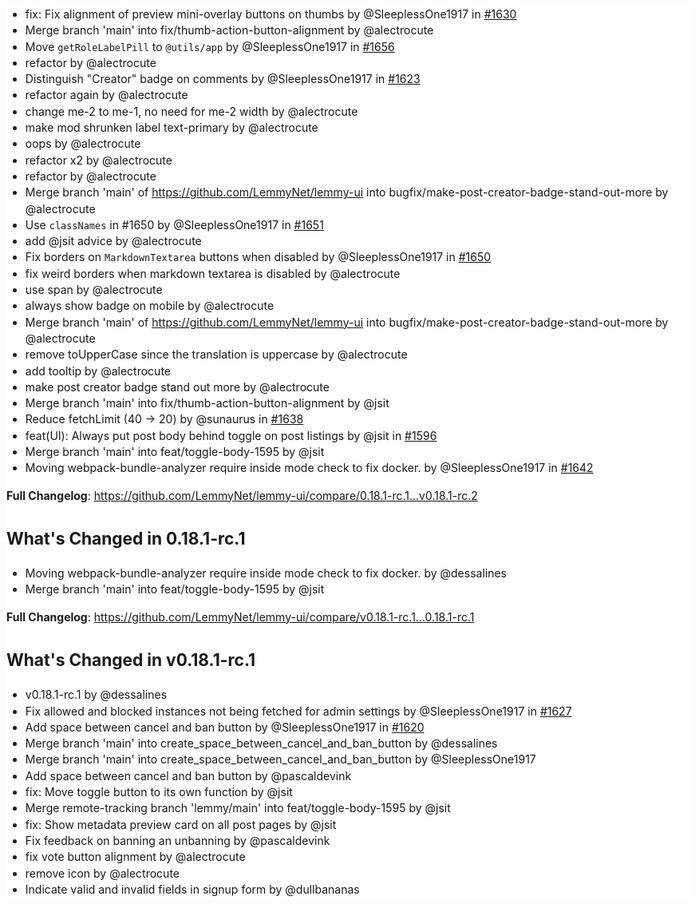 - fix: Fix alignment of preview mini-overlay buttons on thumbs by @SleeplessOne1917 in [#1630](https://github.com/LemmyNet/lemmy-ui/pull/1630)
- Merge branch 'main' into fix/thumb-action-button-alignment by @alectrocute
- Move `getRoleLabelPill` to `@utils/app` by @SleeplessOne1917 in [#1656](https://github.com/LemmyNet/lemmy-ui/pull/1656)
- refactor by @alectrocute
- Distinguish "Creator" badge on comments by @SleeplessOne1917 in [#1623](https://github.com/LemmyNet/lemmy-ui/pull/1623)
- refactor again by @alectrocute
- change me-2 to me-1, no need for me-2 width by @alectrocute
- make mod shrunken label text-primary by @alectrocute
- oops by @alectrocute
- refactor x2 by @alectrocute
- refactor by @alectrocute
- Merge branch 'main' of https://github.com/LemmyNet/lemmy-ui into bugfix/make-post-creator-badge-stand-out-more by @alectrocute
- Use `classNames` in #1650 by @SleeplessOne1917 in [#1651](https://github.com/LemmyNet/lemmy-ui/pull/1651)
- add @jsit advice by @alectrocute
- Fix borders on `MarkdownTextarea` buttons when disabled by @SleeplessOne1917 in [#1650](https://github.com/LemmyNet/lemmy-ui/pull/1650)
- fix weird borders when markdown textarea is disabled by @alectrocute
- use span by @alectrocute
- always show badge on mobile by @alectrocute
- Merge branch 'main' of https://github.com/LemmyNet/lemmy-ui into bugfix/make-post-creator-badge-stand-out-more by @alectrocute
- remove toUpperCase since the translation is uppercase by @alectrocute
- add tooltip by @alectrocute
- make post creator badge stand out more by @alectrocute
- Merge branch 'main' into fix/thumb-action-button-alignment by @jsit
- Reduce fetchLimit (40 -> 20) by @sunaurus in [#1638](https://github.com/LemmyNet/lemmy-ui/pull/1638)
- feat(UI): Always put post body behind toggle on post listings by @jsit in [#1596](https://github.com/LemmyNet/lemmy-ui/pull/1596)
- Merge branch 'main' into feat/toggle-body-1595 by @jsit
- Moving webpack-bundle-analyzer require inside mode check to fix docker. by @SleeplessOne1917 in [#1642](https://github.com/LemmyNet/lemmy-ui/pull/1642)

**Full Changelog**: https://github.com/LemmyNet/lemmy-ui/compare/0.18.1-rc.1...v0.18.1-rc.2

## What's Changed in 0.18.1-rc.1

- Moving webpack-bundle-analyzer require inside mode check to fix docker. by @dessalines
- Merge branch 'main' into feat/toggle-body-1595 by @jsit

**Full Changelog**: https://github.com/LemmyNet/lemmy-ui/compare/v0.18.1-rc.1...0.18.1-rc.1

## What's Changed in v0.18.1-rc.1

- v0.18.1-rc.1 by @dessalines
- Fix allowed and blocked instances not being fetched for admin settings by @SleeplessOne1917 in [#1627](https://github.com/LemmyNet/lemmy-ui/pull/1627)
- Add space between cancel and ban button by @SleeplessOne1917 in [#1620](https://github.com/LemmyNet/lemmy-ui/pull/1620)
- Merge branch 'main' into create_space_between_cancel_and_ban_button by @dessalines
- Merge branch 'main' into create_space_between_cancel_and_ban_button by @SleeplessOne1917
- Add space between cancel and ban button by @pascaldevink
- fix: Move toggle button to its own function by @jsit
- Merge remote-tracking branch 'lemmy/main' into feat/toggle-body-1595 by @jsit
- fix: Show metadata preview card on all post pages by @jsit
- Fix feedback on banning an unbanning by @pascaldevink
- fix vote button alignment by @alectrocute
- remove icon by @alectrocute
- Indicate valid and invalid fields in signup form by @dullbananas